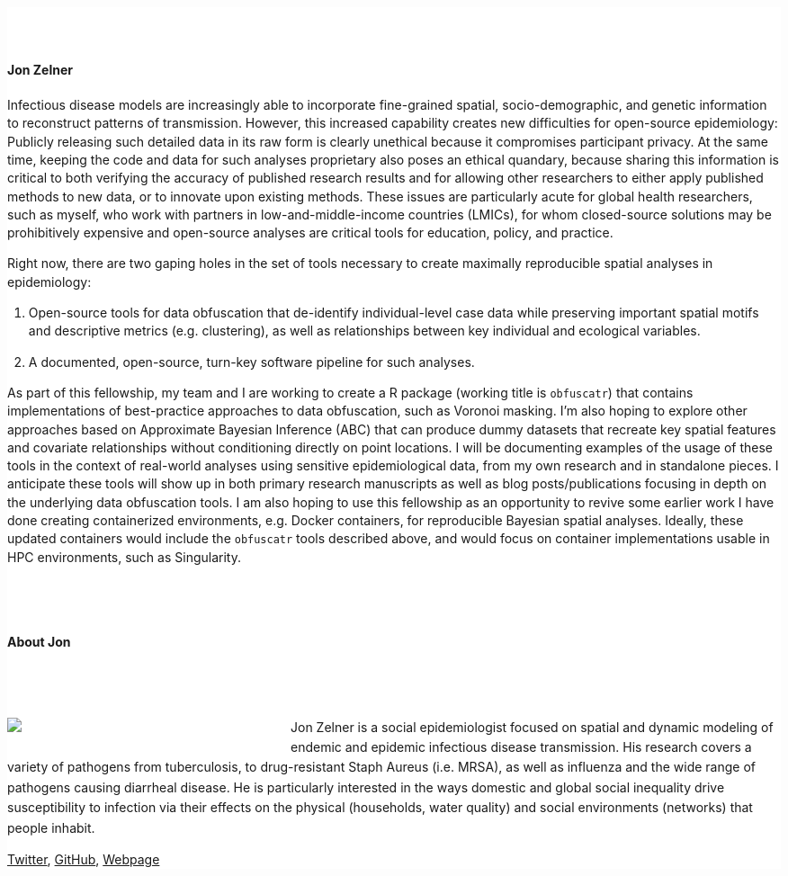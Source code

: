 

<br><br>


#### **Jon Zelner**

Infectious disease models are increasingly able to incorporate fine-grained spatial, socio-demographic, and genetic information to reconstruct patterns of transmission.  However, this increased capability creates new difficulties for open-source epidemiology: Publicly releasing such detailed data in its raw form is clearly unethical because it compromises participant privacy. At the same time, keeping the code and data for such analyses proprietary also poses an ethical quandary, because sharing this information is critical to both verifying the accuracy of published research results and for allowing other researchers to either apply published methods to new data, or to innovate upon existing methods. These issues are particularly acute for global health researchers, such as myself, who work with partners in low-and-middle-income countries (LMICs), for whom closed-source solutions may be prohibitively expensive and open-source analyses are critical tools for education, policy, and practice.

Right now, there are two gaping holes in the set of tools necessary to create maximally reproducible spatial analyses in epidemiology:

1) Open-source tools for data obfuscation that de-identify individual-level case data while preserving important spatial motifs and descriptive metrics (e.g. clustering), as well as relationships between key individual and ecological variables.

2) A documented, open-source, turn-key software pipeline for such analyses.
  

As part of this fellowship, my team and I are working to create a R package (working title is `obfuscatr`)  that contains implementations of best-practice approaches to data obfuscation, such as Voronoi masking. I’m also hoping to explore other approaches based on Approximate Bayesian Inference (ABC) that can produce dummy datasets that recreate key spatial features and covariate relationships without conditioning directly on point locations. I will be documenting examples of the usage of these tools in the context of real-world analyses using sensitive epidemiological data, from my own research and in standalone pieces. I anticipate these tools will show up in both primary research manuscripts as well as blog posts/publications focusing in depth on the underlying data obfuscation tools. I am also hoping to use this fellowship as an opportunity to revive some earlier work I have done creating containerized environments, e.g. Docker containers, for reproducible Bayesian spatial analyses. Ideally, these updated containers would include the `obfuscatr` tools described above, and would focus on container implementations usable in HPC environments, such as Singularity. 

<br><br>

#### **About Jon**

<br><br>
<div style="text-align: left; line-height: 1.6em">
<img style="float: left; margin: 0px 15px 15px 0px;" src="https://d2mxuefqeaa7sj.cloudfront.net/s_BB6177219F62AB8A1B93B476F5C3BC229EEDE3464A2BEDFDE90B00282AB596F1_1518404991894_jon_zelner_small.jpg" width="300"/> Jon Zelner is a social epidemiologist focused on spatial and dynamic modeling of endemic and epidemic infectious disease transmission.  His research covers a variety of pathogens from tuberculosis, to drug-resistant Staph Aureus (i.e. MRSA), as well as influenza and the wide range of pathogens causing diarrheal disease. He is particularly interested in the ways domestic and global social inequality drive susceptibility to infection via their effects on the physical (households, water quality) and social environments (networks) that people inhabit. 
</div>


[Twitter](https://twitter.com/jzelner), [GitHub](https://github.com/jzelner), [Webpage](http://www.jonzelner.net/) 

